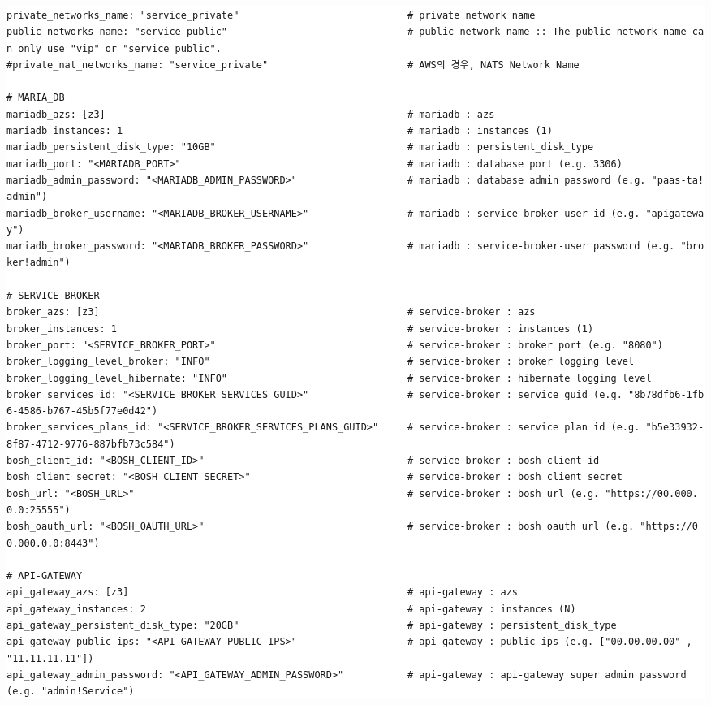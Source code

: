 ```
private_networks_name: "service_private"                             # private network name
public_networks_name: "service_public"                               # public network name :: The public network name can only use "vip" or "service_public".
#private_nat_networks_name: "service_private"                        # AWS의 경우, NATS Network Name

# MARIA_DB
mariadb_azs: [z3]                                                    # mariadb : azs
mariadb_instances: 1                                                 # mariadb : instances (1)
mariadb_persistent_disk_type: "10GB"                                 # mariadb : persistent_disk_type
mariadb_port: "<MARIADB_PORT>"                                       # mariadb : database port (e.g. 3306)
mariadb_admin_password: "<MARIADB_ADMIN_PASSWORD>"                   # mariadb : database admin password (e.g. "paas-ta!admin")
mariadb_broker_username: "<MARIADB_BROKER_USERNAME>"                 # mariadb : service-broker-user id (e.g. "apigateway")
mariadb_broker_password: "<MARIADB_BROKER_PASSWORD>"                 # mariadb : service-broker-user password (e.g. "broker!admin")

# SERVICE-BROKER
broker_azs: [z3]                                                     # service-broker : azs
broker_instances: 1                                                  # service-broker : instances (1)
broker_port: "<SERVICE_BROKER_PORT>"                                 # service-broker : broker port (e.g. "8080")
broker_logging_level_broker: "INFO"                                  # service-broker : broker logging level
broker_logging_level_hibernate: "INFO"                               # service-broker : hibernate logging level
broker_services_id: "<SERVICE_BROKER_SERVICES_GUID>"                 # service-broker : service guid (e.g. "8b78dfb6-1fb6-4586-b767-45b5f77e0d42")
broker_services_plans_id: "<SERVICE_BROKER_SERVICES_PLANS_GUID>"     # service-broker : service plan id (e.g. "b5e33932-8f87-4712-9776-887bfb73c584")
bosh_client_id: "<BOSH_CLIENT_ID>"                                   # service-broker : bosh client id
bosh_client_secret: "<BOSH_CLIENT_SECRET>"                           # service-broker : bosh client secret
bosh_url: "<BOSH_URL>"                                               # service-broker : bosh url (e.g. "https://00.000.0.0:25555")
bosh_oauth_url: "<BOSH_OAUTH_URL>"                                   # service-broker : bosh oauth url (e.g. "https://00.000.0.0:8443")

# API-GATEWAY
api_gateway_azs: [z3]                                                # api-gateway : azs
api_gateway_instances: 2                                             # api-gateway : instances (N)
api_gateway_persistent_disk_type: "20GB"                             # api-gateway : persistent_disk_type
api_gateway_public_ips: "<API_GATEWAY_PUBLIC_IPS>"                   # api-gateway : public ips (e.g. ["00.00.00.00" , "11.11.11.11"])
api_gateway_admin_password: "<API_GATEWAY_ADMIN_PASSWORD>"           # api-gateway : api-gateway super admin password (e.g. "admin!Service")

```
